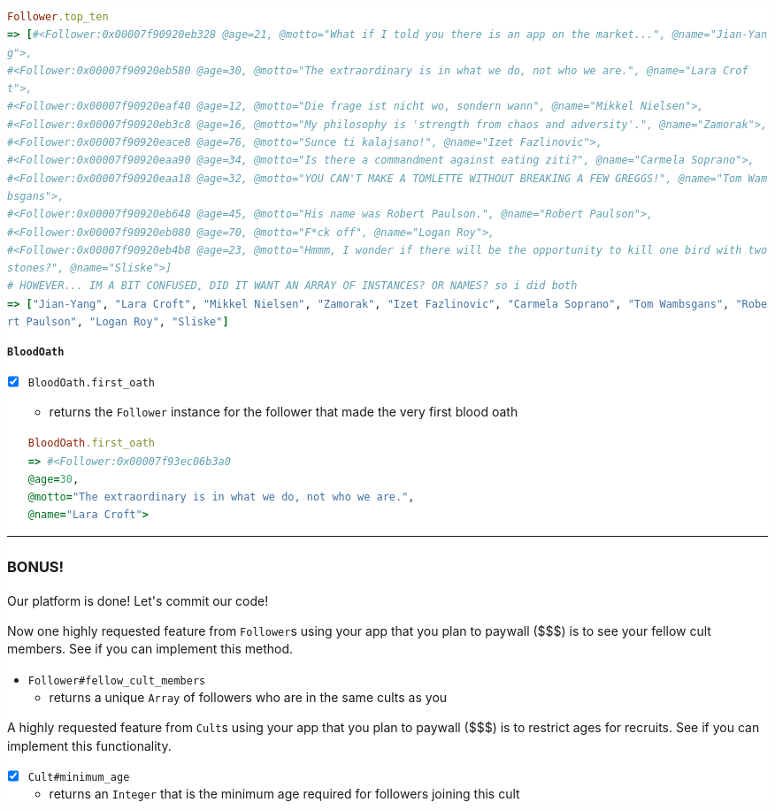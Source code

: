   ```ruby
  Follower.top_ten
  => [#<Follower:0x00007f90920eb328 @age=21, @motto="What if I told you there is an app on the market...", @name="Jian-Yang">,
 #<Follower:0x00007f90920eb580 @age=30, @motto="The extraordinary is in what we do, not who we are.", @name="Lara Croft">,
 #<Follower:0x00007f90920eaf40 @age=12, @motto="Die frage ist nicht wo, sondern wann", @name="Mikkel Nielsen">,
 #<Follower:0x00007f90920eb3c8 @age=16, @motto="My philosophy is 'strength from chaos and adversity'.", @name="Zamorak">,
 #<Follower:0x00007f90920eace8 @age=76, @motto="Sunce ti kalajsano!", @name="Izet Fazlinovic">,
 #<Follower:0x00007f90920eaa90 @age=34, @motto="Is there a commandment against eating ziti?", @name="Carmela Soprano">,
 #<Follower:0x00007f90920eaa18 @age=32, @motto="YOU CAN'T MAKE A TOMLETTE WITHOUT BREAKING A FEW GREGGS!", @name="Tom Wambsgans">,
 #<Follower:0x00007f90920eb648 @age=45, @motto="His name was Robert Paulson.", @name="Robert Paulson">,
 #<Follower:0x00007f90920eb080 @age=70, @motto="F*ck off", @name="Logan Roy">,
 #<Follower:0x00007f90920eb4b8 @age=23, @motto="Hmmm, I wonder if there will be the opportunity to kill one bird with two stones?", @name="Sliske">]
 # HOWEVER... IM A BIT CONFUSED, DID IT WANT AN ARRAY OF INSTANCES? OR NAMES? so i did both
 => ["Jian-Yang", "Lara Croft", "Mikkel Nielsen", "Zamorak", "Izet Fazlinovic", "Carmela Soprano", "Tom Wambsgans", "Robert Paulson", "Logan Roy", "Sliske"]
  ```

**`BloodOath`**

- [x] `BloodOath.first_oath`
  * returns the `Follower` instance for the follower that made the very first blood oath

  ```Ruby
  BloodOath.first_oath
  => #<Follower:0x00007f93ec06b3a0
  @age=30,
  @motto="The extraordinary is in what we do, not who we are.",
  @name="Lara Croft">
  ```

---

### BONUS!

Our platform is done! Let's commit our code!

Now one highly requested feature from `Follower`s using your app that you plan to paywall ($$$) is to see your fellow cult members. See if you can implement this method.

* `Follower#fellow_cult_members`
  * returns a unique `Array` of followers who are in the same cults as you

A highly requested feature from `Cult`s using your app that you plan to paywall ($$$) is to restrict ages for recruits. See if you can implement this functionality.

- [x] `Cult#minimum_age`
  * returns an `Integer` that is the minimum age required for followers joining this cult
